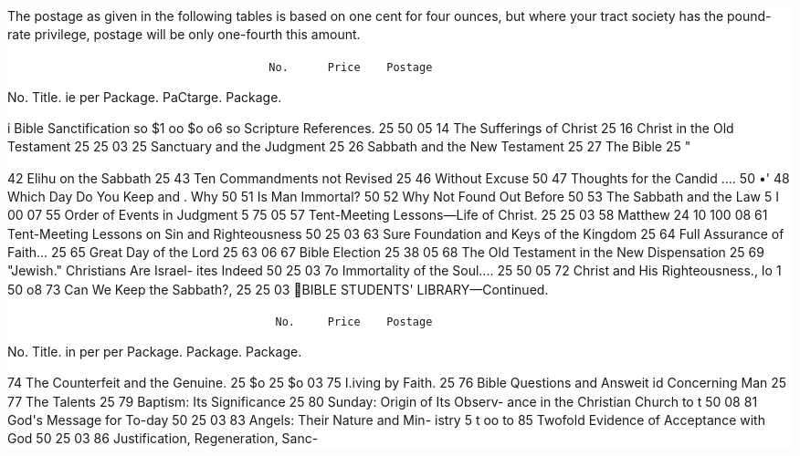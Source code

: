   The postage as given in the following tables is based on
one cent for four ounces, but where your tract society has the
pound-rate privilege, postage will be only one-fourth this
amount.


                                            No.      Price    Postage
No.              Title.                       ie                per
                                          Package. PaCtarge. Package.

 i     Bible Sanctification                 so      $1 oo $o o6
so     Scripture References.                25         50    05
14     The Sufferings of Christ             25
16     Christ in the Old Testament          25         25      03
25     Sanctuary and the Judgment           25
26    Sabbath and the New Testament         25
27     The Bible                            25                  "

42     Elihu on the Sabbath                 25
43    Ten Commandments not Revised          25
46    Without Excuse                        50
47    Thoughts for the Candid      ....     50                 •'
48    Which Day Do You Keep and
 .       Why                                50
51    Is Man Immortal?                      50
52    Why Not Found Out Before              50
53    The Sabbath and the Law                5       I 00     07
55    Order of Events in Judgment            5         75     05
57    Tent-Meeting Lessons—Life of
        Christ.                             25        25      03
58    Matthew 24                            10       100      08
61    Tent-Meeting Lessons on Sin and
        Righteousness                      50          25     03
63    Sure Foundation and Keys of the
        Kingdom                            25
64    Full Assurance of Faith...           25
65    Great Day of the Lord                25         63      06
67    Bible Election                       25         38      05
68    The Old Testament in the New
        Dispensation                       25
69    "Jewish." Christians Are Israel-
        ites Indeed                        50         25      03
7o    Immortality of the Soul....          25         50      05
72    Christ and His Righteousness.,       Io       1 50      o8
73    Can We Keep the Sabbath?,            25         25      03
        BIBLE STUDENTS' LIBRARY—Continued.


                                             No.     Price    Postage
No.             Title.                        in      per       per
                                           Package. Package. Package.

74 The Counterfeit and the Genuine.        25      $o 25 $o 03
75 I.iving by Faith.                       25
76 Bible Questions and Answeit
                                                                id
       Concerning Man                        25
77 The Talents                              25
79 Baptism: Its Significance                25
80 Sunday: Origin of Its Observ-
      ance in the Christian Church           to       t 50     08
81 God's Message for To-day                 50         25     03
83 Angels: Their Nature and Min-
       istry                                  5       t oo     to
85 Twofold Evidence of Acceptance
       with God                              50         25     03
86 Justification, Regeneration, Sanc-